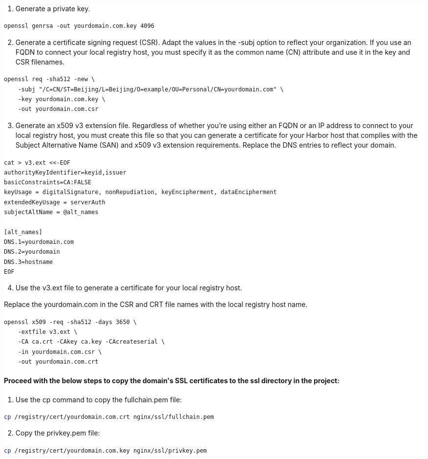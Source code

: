 1. Generate a private key.
```
openssl genrsa -out yourdomain.com.key 4096
```

2. Generate a certificate signing request (CSR). Adapt the values in the -subj option to reflect your organization. If you use an FQDN to connect your local registry host, you must specify it as the common name (CN) attribute and use it in the key and CSR filenames.
```
openssl req -sha512 -new \
    -subj "/C=CN/ST=Beijing/L=Beijing/O=example/OU=Personal/CN=yourdomain.com" \
    -key yourdomain.com.key \
    -out yourdomain.com.csr
```
    
3. Generate an x509 v3 extension file. Regardless of whether you’re using either an FQDN or an IP address to connect to your local registry host, you must create this file so that you can generate a certificate for your Harbor host that complies with the Subject Alternative Name (SAN) and x509 v3 extension requirements. Replace the DNS entries to reflect your domain.
```
cat > v3.ext <<-EOF
authorityKeyIdentifier=keyid,issuer
basicConstraints=CA:FALSE
keyUsage = digitalSignature, nonRepudiation, keyEncipherment, dataEncipherment
extendedKeyUsage = serverAuth
subjectAltName = @alt_names

[alt_names]
DNS.1=yourdomain.com
DNS.2=yourdomain
DNS.3=hostname
EOF
```

4. Use the v3.ext file to generate a certificate for your local registry host.

Replace the yourdomain.com in the CSR and CRT file names with the local registry host name.
```
openssl x509 -req -sha512 -days 3650 \
    -extfile v3.ext \
    -CA ca.crt -CAkey ca.key -CAcreateserial \
    -in yourdomain.com.csr \
    -out yourdomain.com.crt
```

#### Proceed with the below steps to copy the domain's SSL certificates to the ssl directory in the project:

1. Use the cp command to copy the fullchain.pem file:

```bash
cp /registry/cert/yourdomain.com.crt nginx/ssl/fullchain.pem
```

2. Copy the privkey.pem file:

```bash
cp /registry/cert/yourdomain.com.key nginx/ssl/privkey.pem
```
